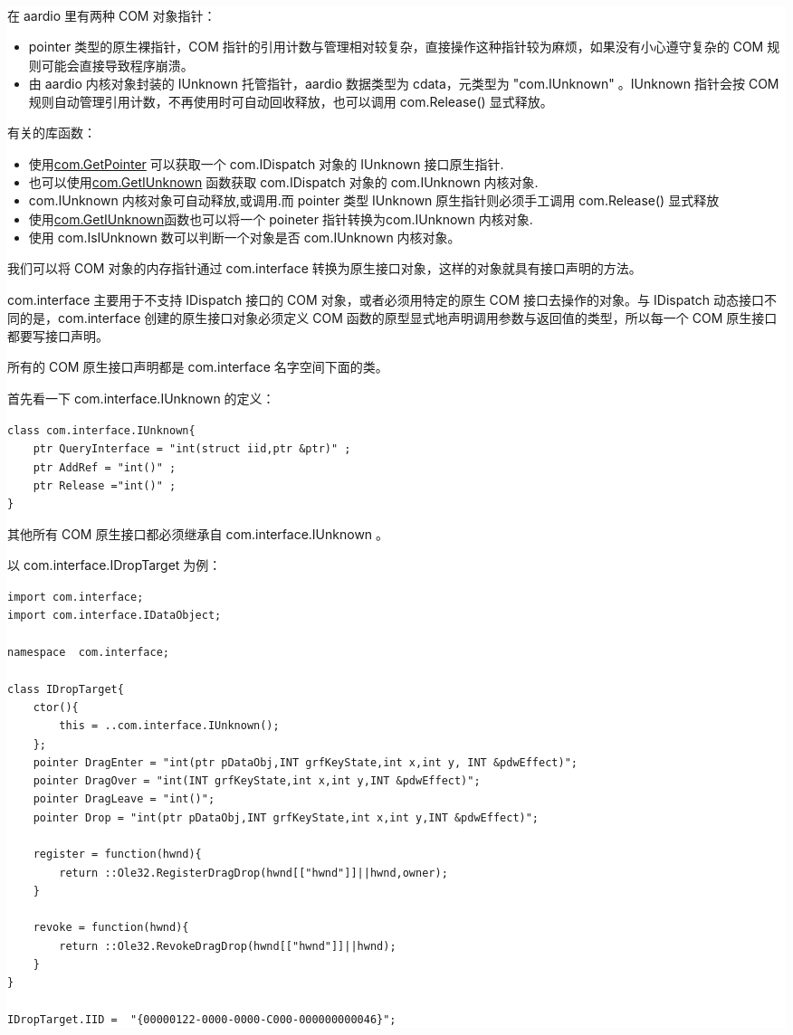 在 aardio 里有两种 COM 对象指针：
* pointer 类型的原生裸指针，COM 指针的引用计数与管理相对较复杂，直接操作这种指针较为麻烦，如果没有小心遵守复杂的 COM 规则可能会直接导致程序崩溃。
* 由 aardio 内核对象封装的 IUnknown 托管指针，aardio 数据类型为 cdata，元类型为 "com.IUnknown" 。IUnknown 指针会按 COM 规则自动管理引用计数，不再使用时可自动回收释放，也可以调用  com.Release() 显式释放。 

有关的库函数：
* 使用[com.GetPointer](com.md#topointer) 可以获取一个 com.IDispatch 对象的 IUnknown 接口原生指针.  
* 也可以使用[com.GetIUnknown](com.md#GetIUnknown) 函数获取 com.IDispatch 对象的 com.IUnknown 内核对象.  
* com.IUnknown 内核对象可自动释放,或调用.而 pointer 类型 IUnknown 原生指针则必须手工调用 com.Release() 显式释放  
* 使用[com.GetIUnknown](com.md#GetIUnknown)函数也可以将一个 poineter 指针转换为com.IUnknown 内核对象.  
* 使用 com.IsIUnknown 数可以判断一个对象是否 com.IUnknown 内核对象。

我们可以将 COM 对象的内存指针通过 com.interface 转换为原生接口对象，这样的对象就具有接口声明的方法。

com.interface 主要用于不支持 IDispatch 接口的 COM 对象，或者必须用特定的原生 COM 接口去操作的对象。与 IDispatch 动态接口不同的是，com.interface 创建的原生接口对象必须定义 COM 函数的原型显式地声明调用参数与返回值的类型，所以每一个 COM 原生接口都要写接口声明。

所有的 COM 原生接口声明都是  com.interface 名字空间下面的类。

首先看一下 com.interface.IUnknown 的定义：

```aardio
class com.interface.IUnknown{
    ptr QueryInterface = "int(struct iid,ptr &ptr)" ;
    ptr AddRef = "int()" ;
    ptr Release ="int()" ;
}
```

其他所有 COM 原生接口都必须继承自 com.interface.IUnknown 。

以 com.interface.IDropTarget 为例：
  
```aardio
import com.interface;
import com.interface.IDataObject;

namespace  com.interface;

class IDropTarget{
	ctor(){
		this = ..com.interface.IUnknown();
	}; 
	pointer DragEnter = "int(ptr pDataObj,INT grfKeyState,int x,int y, INT &pdwEffect)"; 
	pointer DragOver = "int(INT grfKeyState,int x,int y,INT &pdwEffect)"; 
	pointer DragLeave = "int()"; 
	pointer Drop = "int(ptr pDataObj,INT grfKeyState,int x,int y,INT &pdwEffect)"; 
	
	register = function(hwnd){ 
		return ::Ole32.RegisterDragDrop(hwnd[["hwnd"]]||hwnd,owner);	 
	}
	
	revoke = function(hwnd){
		return ::Ole32.RevokeDragDrop(hwnd[["hwnd"]]||hwnd);	
	} 
}

IDropTarget.IID =  "{00000122-0000-0000-C000-000000000046}";

```
